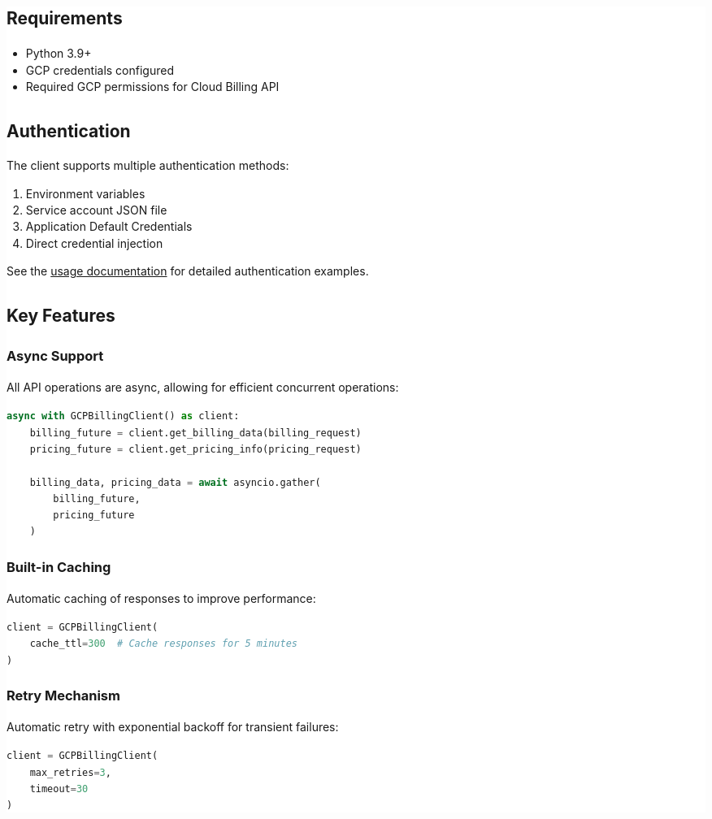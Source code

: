 ## Requirements

- Python 3.9+
- GCP credentials configured
- Required GCP permissions for Cloud Billing API

## Authentication

The client supports multiple authentication methods:

1. Environment variables
2. Service account JSON file
3. Application Default Credentials
4. Direct credential injection

See the [usage documentation](docs/usage.md) for detailed authentication examples.

## Key Features

### Async Support

All API operations are async, allowing for efficient concurrent operations:

```python
async with GCPBillingClient() as client:
    billing_future = client.get_billing_data(billing_request)
    pricing_future = client.get_pricing_info(pricing_request)
    
    billing_data, pricing_data = await asyncio.gather(
        billing_future,
        pricing_future
    )
```

### Built-in Caching

Automatic caching of responses to improve performance:

```python
client = GCPBillingClient(
    cache_ttl=300  # Cache responses for 5 minutes
)
```

### Retry Mechanism

Automatic retry with exponential backoff for transient failures:

```python
client = GCPBillingClient(
    max_retries=3,
    timeout=30
)
```
